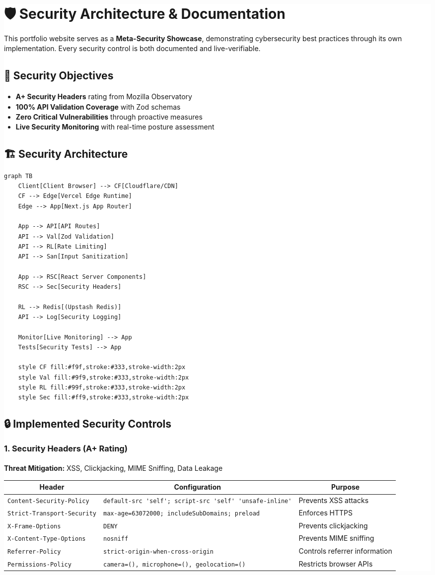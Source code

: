 # 🛡️ Security Architecture & Documentation

This portfolio website serves as a **Meta-Security Showcase**, demonstrating cybersecurity best practices through its own implementation. Every security control is both documented and live-verifiable.

## 🎯 Security Objectives

- **A+ Security Headers** rating from Mozilla Observatory
- **100% API Validation Coverage** with Zod schemas
- **Zero Critical Vulnerabilities** through proactive measures
- **Live Security Monitoring** with real-time posture assessment

## 🏗️ Security Architecture

```mermaid
graph TB
    Client[Client Browser] --> CF[Cloudflare/CDN]
    CF --> Edge[Vercel Edge Runtime]
    Edge --> App[Next.js App Router]
    
    App --> API[API Routes]
    API --> Val[Zod Validation]
    API --> RL[Rate Limiting]
    API --> San[Input Sanitization]
    
    App --> RSC[React Server Components]
    RSC --> Sec[Security Headers]
    
    RL --> Redis[(Upstash Redis)]
    API --> Log[Security Logging]
    
    Monitor[Live Monitoring] --> App
    Tests[Security Tests] --> App
    
    style CF fill:#f9f,stroke:#333,stroke-width:2px
    style Val fill:#9f9,stroke:#333,stroke-width:2px
    style RL fill:#99f,stroke:#333,stroke-width:2px
    style Sec fill:#ff9,stroke:#333,stroke-width:2px
```

## 🔒 Implemented Security Controls

### 1. Security Headers (A+ Rating)

**Threat Mitigation:** XSS, Clickjacking, MIME Sniffing, Data Leakage

| Header | Configuration | Purpose |
|--------|--------------|---------|
| `Content-Security-Policy` | `default-src 'self'; script-src 'self' 'unsafe-inline'` | Prevents XSS attacks |
| `Strict-Transport-Security` | `max-age=63072000; includeSubDomains; preload` | Enforces HTTPS |
| `X-Frame-Options` | `DENY` | Prevents clickjacking |
| `X-Content-Type-Options` | `nosniff` | Prevents MIME sniffing |
| `Referrer-Policy` | `strict-origin-when-cross-origin` | Controls referrer information |
| `Permissions-Policy` | `camera=(), microphone=(), geolocation=()` | Restricts browser APIs |
